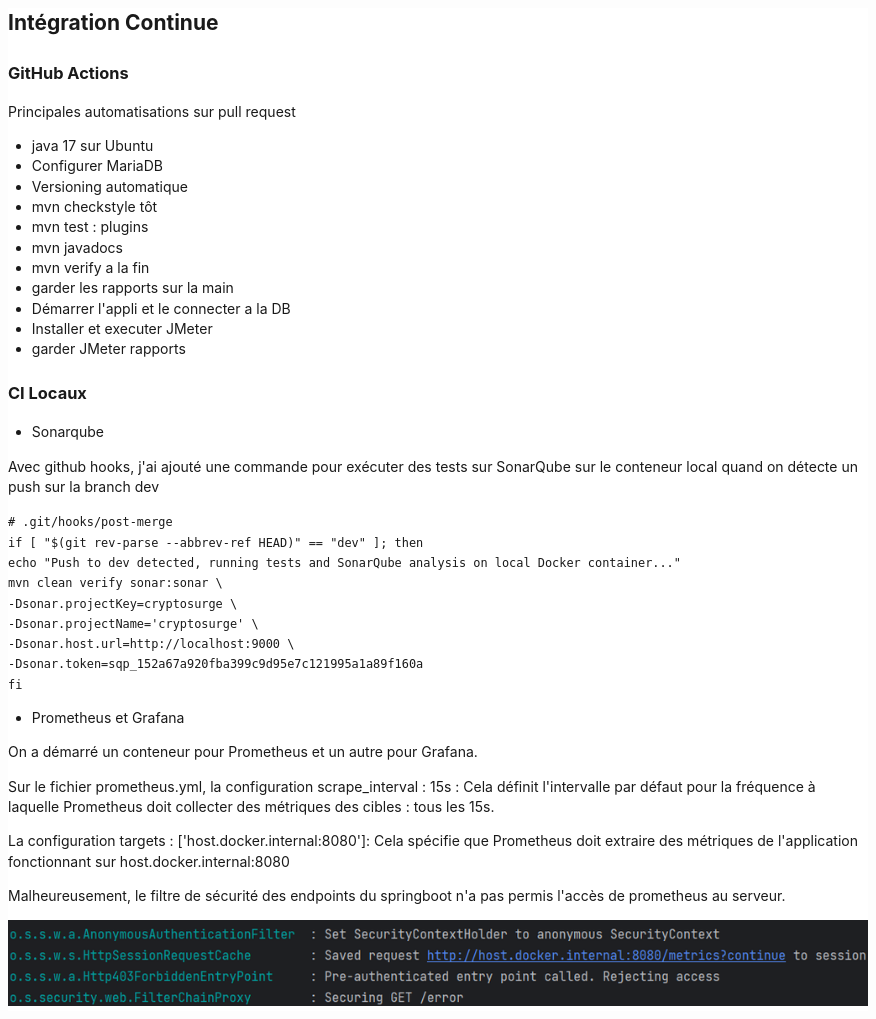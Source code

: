 
## Intégration Continue

### GitHub Actions
Principales automatisations sur pull request

* java 17 sur Ubuntu
* Configurer MariaDB
* Versioning automatique
* mvn checkstyle tôt 
* mvn test : plugins
* mvn javadocs
* mvn verify a la fin
* garder les rapports sur la main
* Démarrer l'appli et le connecter a la DB
* Installer et executer JMeter
* garder JMeter rapports

### CI Locaux
* Sonarqube

Avec github hooks, j'ai ajouté une commande pour exécuter des tests sur SonarQube sur le conteneur local quand on 
détecte un push sur la branch dev
    
    # .git/hooks/post-merge
    if [ "$(git rev-parse --abbrev-ref HEAD)" == "dev" ]; then
    echo "Push to dev detected, running tests and SonarQube analysis on local Docker container..."
    mvn clean verify sonar:sonar \
    -Dsonar.projectKey=cryptosurge \
    -Dsonar.projectName='cryptosurge' \
    -Dsonar.host.url=http://localhost:9000 \
    -Dsonar.token=sqp_152a67a920fba399c9d95e7c121995a1a89f160a
    fi



* Prometheus et Grafana

On a démarré un conteneur pour Prometheus et un autre pour Grafana. 

Sur le fichier prometheus.yml, la configuration scrape_interval : 15s : Cela définit l'intervalle par défaut pour la 
fréquence à laquelle Prometheus doit collecter des métriques des cibles : tous les 15s.

La configuration targets : ['host.docker.internal:8080']: Cela spécifie que Prometheus doit extraire des métriques de 
l'application fonctionnant sur host.docker.internal:8080

Malheureusement, le filtre de sécurité des endpoints du springboot n'a pas permis l'accès de prometheus au serveur.

![img_2.png](others/img_2.png)
